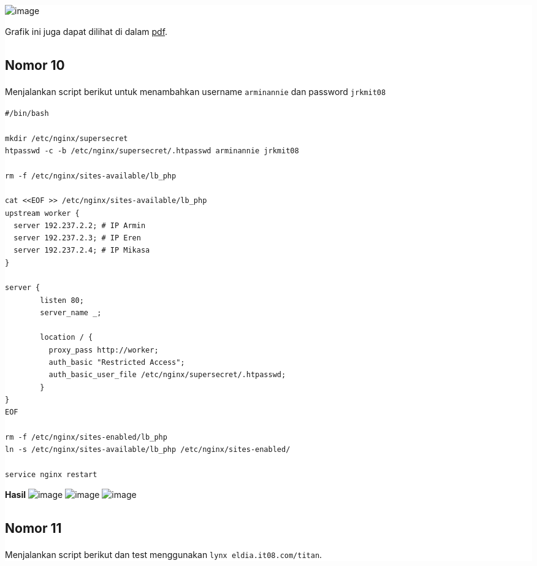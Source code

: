 ![image](https://github.com/user-attachments/assets/40dfbfbf-62bc-413f-9773-f9f3bc96fa0f)

Grafik ini juga dapat dilihat di dalam [pdf](https://github.com/Rrrrein/Jarkom-Modul-3-IT08-2024/blob/main/IT08_LaporanArmin.pdf).

## Nomor 10
Menjalankan script berikut untuk menambahkan username `arminannie` dan password `jrkmit08`

```
#/bin/bash

mkdir /etc/nginx/supersecret
htpasswd -c -b /etc/nginx/supersecret/.htpasswd arminannie jrkmit08

rm -f /etc/nginx/sites-available/lb_php

cat <<EOF >> /etc/nginx/sites-available/lb_php
upstream worker {
  server 192.237.2.2; # IP Armin
  server 192.237.2.3; # IP Eren
  server 192.237.2.4; # IP Mikasa
}

server {
        listen 80;
        server_name _;

        location / {
          proxy_pass http://worker;
          auth_basic "Restricted Access";
          auth_basic_user_file /etc/nginx/supersecret/.htpasswd;
        }
}
EOF

rm -f /etc/nginx/sites-enabled/lb_php
ln -s /etc/nginx/sites-available/lb_php /etc/nginx/sites-enabled/

service nginx restart
```

**Hasil**
![image](https://github.com/user-attachments/assets/8d4d9ac2-39ee-407c-80ba-f1dae4e82f9a)
![image](https://github.com/user-attachments/assets/19ebde0e-b696-4947-b03a-57daaa049d0c)
![image](https://github.com/user-attachments/assets/e1f9c385-f30f-4de3-b6d7-1fe0ae5b7432)

## Nomor 11

Menjalankan script berikut dan test menggunakan `lynx eldia.it08.com/titan`.
